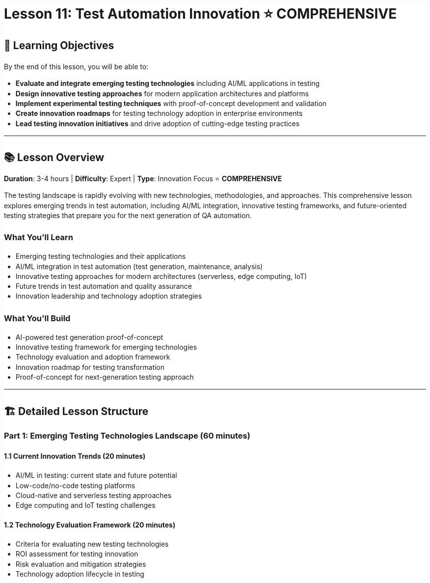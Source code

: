 # Lesson 11: Test Automation Innovation ⭐ **COMPREHENSIVE**

## 🎯 Learning Objectives

By the end of this lesson, you will be able to:
- **Evaluate and integrate emerging testing technologies** including AI/ML applications in testing
- **Design innovative testing approaches** for modern application architectures and platforms
- **Implement experimental testing techniques** with proof-of-concept development and validation
- **Create innovation roadmaps** for testing technology adoption in enterprise environments
- **Lead testing innovation initiatives** and drive adoption of cutting-edge testing practices

---

## 📚 Lesson Overview

**Duration**: 3-4 hours | **Difficulty**: Expert | **Type**: Innovation Focus ⭐ **COMPREHENSIVE**

The testing landscape is rapidly evolving with new technologies, methodologies, and approaches. This comprehensive lesson explores emerging trends in test automation, including AI/ML integration, innovative testing frameworks, and future-oriented testing strategies that prepare you for the next generation of QA automation.

### **What You'll Learn**
- Emerging testing technologies and their applications
- AI/ML integration in test automation (test generation, maintenance, analysis)
- Innovative testing approaches for modern architectures (serverless, edge computing, IoT)
- Future trends in test automation and quality assurance
- Innovation leadership and technology adoption strategies

### **What You'll Build**
- AI-powered test generation proof-of-concept
- Innovative testing framework for emerging technologies
- Technology evaluation and adoption framework
- Innovation roadmap for testing transformation
- Proof-of-concept for next-generation testing approach

---

## 🏗️ Detailed Lesson Structure

### **Part 1: Emerging Testing Technologies Landscape (60 minutes)**
#### **1.1 Current Innovation Trends (20 minutes)**
- AI/ML in testing: current state and future potential
- Low-code/no-code testing platforms
- Cloud-native and serverless testing approaches
- Edge computing and IoT testing challenges

#### **1.2 Technology Evaluation Framework (20 minutes)**
- Criteria for evaluating new testing technologies
- ROI assessment for testing innovation
- Risk evaluation and mitigation strategies
- Technology adoption lifecycle in testing
